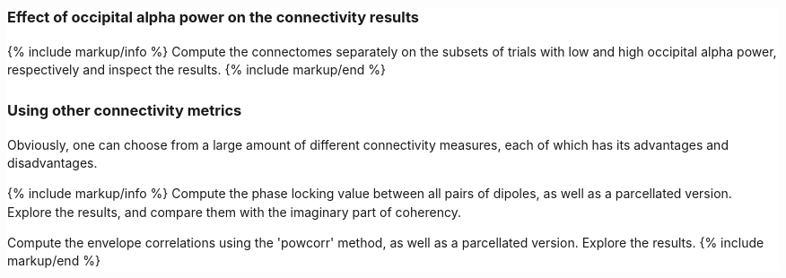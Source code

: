 ### Effect of occipital alpha power on the connectivity results

{% include markup/info %}
Compute the connectomes separately on the subsets of trials with low and high occipital alpha power, respectively and inspect the results.
{% include markup/end %}

### Using other connectivity metrics

Obviously, one can choose from a large amount of different connectivity measures, each of which has its advantages and disadvantages.

{% include markup/info %}
Compute the phase locking value between all pairs of dipoles, as well as a parcellated version. Explore the results, and compare them with the imaginary part of coherency.

Compute the envelope correlations using the 'powcorr' method, as well as a parcellated version. Explore the results.
{% include markup/end %}
